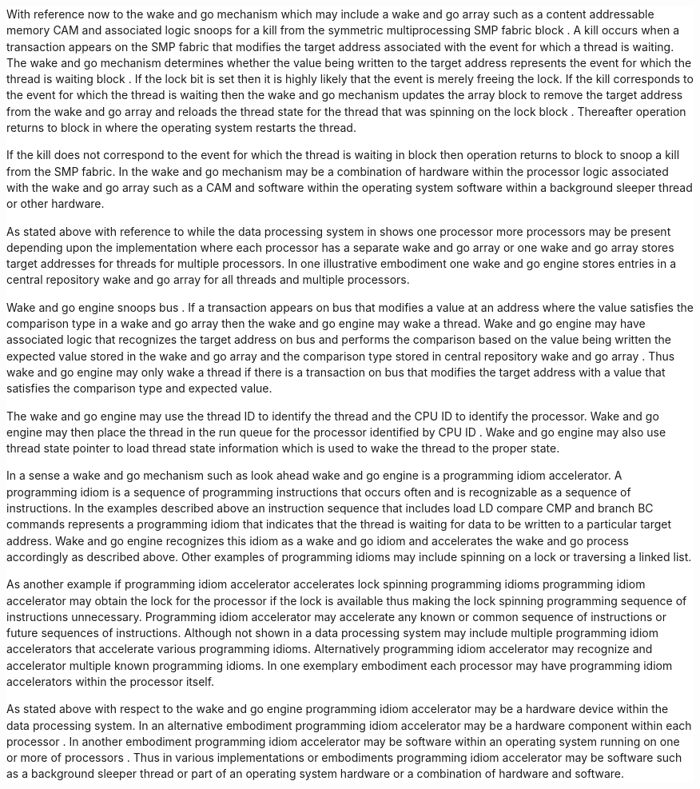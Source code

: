 With reference now to the wake and go mechanism which may include a wake and go array such as a content addressable memory CAM and associated logic snoops for a kill from the symmetric multiprocessing SMP fabric block . A kill occurs when a transaction appears on the SMP fabric that modifies the target address associated with the event for which a thread is waiting. The wake and go mechanism determines whether the value being written to the target address represents the event for which the thread is waiting block . If the lock bit is set then it is highly likely that the event is merely freeing the lock. If the kill corresponds to the event for which the thread is waiting then the wake and go mechanism updates the array block to remove the target address from the wake and go array and reloads the thread state for the thread that was spinning on the lock block . Thereafter operation returns to block in where the operating system restarts the thread.

If the kill does not correspond to the event for which the thread is waiting in block then operation returns to block to snoop a kill from the SMP fabric. In the wake and go mechanism may be a combination of hardware within the processor logic associated with the wake and go array such as a CAM and software within the operating system software within a background sleeper thread or other hardware.

As stated above with reference to while the data processing system in shows one processor more processors may be present depending upon the implementation where each processor has a separate wake and go array or one wake and go array stores target addresses for threads for multiple processors. In one illustrative embodiment one wake and go engine stores entries in a central repository wake and go array for all threads and multiple processors.

Wake and go engine snoops bus . If a transaction appears on bus that modifies a value at an address where the value satisfies the comparison type in a wake and go array then the wake and go engine may wake a thread. Wake and go engine may have associated logic that recognizes the target address on bus and performs the comparison based on the value being written the expected value stored in the wake and go array and the comparison type stored in central repository wake and go array . Thus wake and go engine may only wake a thread if there is a transaction on bus that modifies the target address with a value that satisfies the comparison type and expected value.

The wake and go engine may use the thread ID to identify the thread and the CPU ID to identify the processor. Wake and go engine may then place the thread in the run queue for the processor identified by CPU ID . Wake and go engine may also use thread state pointer to load thread state information which is used to wake the thread to the proper state.

In a sense a wake and go mechanism such as look ahead wake and go engine is a programming idiom accelerator. A programming idiom is a sequence of programming instructions that occurs often and is recognizable as a sequence of instructions. In the examples described above an instruction sequence that includes load LD compare CMP and branch BC commands represents a programming idiom that indicates that the thread is waiting for data to be written to a particular target address. Wake and go engine recognizes this idiom as a wake and go idiom and accelerates the wake and go process accordingly as described above. Other examples of programming idioms may include spinning on a lock or traversing a linked list.

As another example if programming idiom accelerator accelerates lock spinning programming idioms programming idiom accelerator may obtain the lock for the processor if the lock is available thus making the lock spinning programming sequence of instructions unnecessary. Programming idiom accelerator may accelerate any known or common sequence of instructions or future sequences of instructions. Although not shown in a data processing system may include multiple programming idiom accelerators that accelerate various programming idioms. Alternatively programming idiom accelerator may recognize and accelerator multiple known programming idioms. In one exemplary embodiment each processor may have programming idiom accelerators within the processor itself.

As stated above with respect to the wake and go engine programming idiom accelerator may be a hardware device within the data processing system. In an alternative embodiment programming idiom accelerator may be a hardware component within each processor . In another embodiment programming idiom accelerator may be software within an operating system running on one or more of processors . Thus in various implementations or embodiments programming idiom accelerator may be software such as a background sleeper thread or part of an operating system hardware or a combination of hardware and software.
